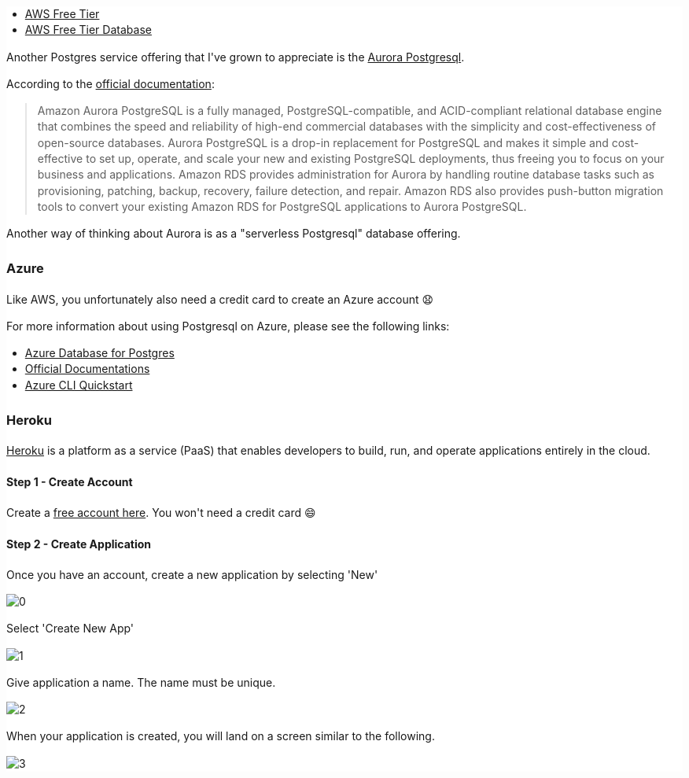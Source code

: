 - [AWS Free Tier]
- [AWS Free Tier Database]

Another Postgres service offering that I've grown to appreciate is the [Aurora Postgresql].

According to the [official documentation](https://docs.aws.amazon.com/AmazonRDS/latest/AuroraUserGuide/Aurora.AuroraPostgreSQL.html):

> Amazon Aurora PostgreSQL is a fully managed, PostgreSQL-compatible, and ACID-compliant relational database engine that combines the speed and reliability of high-end commercial databases with the simplicity and cost-effectiveness of open-source databases. Aurora PostgreSQL is a drop-in replacement for PostgreSQL and makes it simple and cost-effective to set up, operate, and scale your new and existing PostgreSQL deployments, thus freeing you to focus on your business and applications. Amazon RDS provides administration for Aurora by handling routine database tasks such as provisioning, patching, backup, recovery, failure detection, and repair. Amazon RDS also provides push-button migration tools to convert your existing Amazon RDS for PostgreSQL applications to Aurora PostgreSQL. 

Another way of thinking about Aurora is as a "serverless Postgresql" database offering.

### Azure

Like AWS, you unfortunately also need a credit card to create an Azure account :anguished:

For more information about using Postgresql on Azure, please see the following links:

- [Azure Database for Postgres](https://azure.microsoft.com/en-us/services/postgresql/)
- [Official Documentations](https://docs.microsoft.com/en-us/azure/postgresql/)
- [Azure CLI Quickstart](https://docs.microsoft.com/en-us/azure/postgresql/quickstart-create-server-up-azure-cli)

### Heroku

[Heroku](https://www.heroku.com) is a platform as a service (PaaS) that enables developers to build, run, and operate applications entirely in the cloud.

#### Step 1 - Create Account

Create a [free account here](https://www.heroku.com/free). You won't need a credit card :smile:

#### Step 2 - Create Application

Once you have an account, create a new application by selecting 'New'

![0](https://user-images.githubusercontent.com/33935506/87867220-0ced7500-c9df-11ea-8d34-9164f9553891.png)

Select 'Create New App'

![1](https://user-images.githubusercontent.com/33935506/87867222-0e1ea200-c9df-11ea-8071-09f05785b035.png)

Give application a name. The name must be unique.

![2](https://user-images.githubusercontent.com/33935506/87867223-0eb73880-c9df-11ea-86ff-5ab5a9a5d2b1.png)

When your application is created, you will land on a screen similar to the following.

![3](https://user-images.githubusercontent.com/33935506/87867224-0eb73880-c9df-11ea-9480-7ade6057e098.png)


[Chocolatey]: https://chocolatey.org/
[Windows Subsystem For Linux 2]: https://docs.microsoft.com/en-us/windows/wsl/wsl2-index
[Windows Subsystem For Linux]: https://docs.microsoft.com/en-us/windows/wsl/about
[Docker]: https://www.docker.com
[Docker-Compose]: https://docs.docker.com/compose
[Docker Compose]: https://docs.docker.com/compose
[pgAdmin]: https://www.pgadmin.org
[AWS Free Tier Database]: https://aws.amazon.com/free/?all-free-tier.sort-by=item.additionalFields.SortRank&all-free-tier.sort-order=asc&awsf.Free%20Tier%20Types=tier%2312monthsfree&awsf.Free%20Tier%20Categories=categories%23databases
[AWS Free Tier]: https://aws.amazon.com/free
[Aurora Postgresql]: https://docs.aws.amazon.com/AmazonRDS/latest/AuroraUserGuide/CHAP_AuroraOverview.html
[Snake case]: https://en.wikipedia.org/wiki/Snake_case
[Jukenook Db]: https://github.com/drminnaar/jukenook-db
[Flyway Guide]: https://github.com/drminnaar/guides/tree/master/flyway-guide
[Flyway]: https://flywaydb.org/